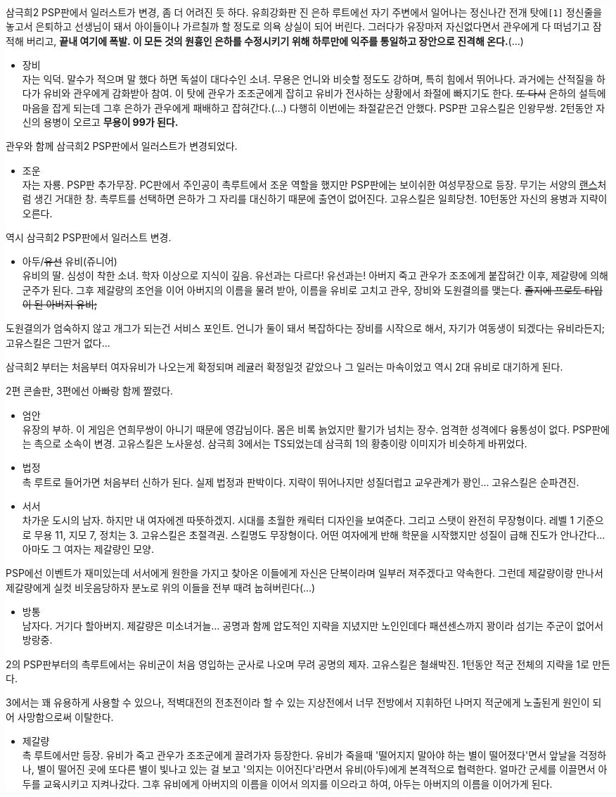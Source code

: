 삼극희2 PSP판에서 일러스트가 변경, 좀 더 어려진 듯 하다. 유희강화판 진 은하 루트에선 자기 주변에서 일어나는 정신나간 전개
탓에`[1]` 정신줄을 놓고서 은퇴하고 선생님이 돼서 아이들이나 가르칠까 할 정도로 의욕 상실이 되어 버린다. 그러다가 유장마저 자신없다면서
관우에게 다 떠넘기고 잠적해 버리고, **끝내 여기에 폭발. 이 모든 것의 원흉인 은하를 수정시키기 위해 하루만에 익주를 통일하고 장안으로
진격해 온다.**(…)  

  * 장비  
자는 익덕. 말수가 적으며 말 했다 하면 독설이 대다수인 소녀. 무용은 언니와 비슷할 정도도 강하며, 특히 힘에서 뛰어나다. 과거에는
산적질을 하다가 유비와 관우에게 감화받아 참여. 이 탓에 관우가 조조군에게 잡히고 유비가 전사하는 상황에서 좌절에 빠지기도 한다.
<del>또 다시</del> 은하의 설득에 마음을 잡게 되는데 그후 은하가 관우에게 패배하고 잡혀간다.(…) 다행히 이번에는 좌절같은건
안했다. PSP판 고유스킬은 인왕무쌍. 2턴동안 자신의 용병이 오르고 **무용이 99가 된다.**  
  
관우와 함께 삼극희2 PSP판에서 일러스트가 변경되었다.  

  * 조운  
자는 자룡. PSP판 추가무장. PC판에서 주인공이 촉루트에서 조운 역할을 했지만 PSP판에는 보이쉬한 여성무장으로 등장. 무기는 서양의
[랜스](%EB%9E%9C%EC%8A%A4.md)처럼 생긴 거대한 창. 촉루트를 선택하면 은하가 그 자리를 대신하기 때문에 출연이
없어진다. 고유스킬은 일희당천. 10턴동안 자신의 용병과 지략이 오른다.  
  
역시 삼극희2 PSP판에서 일러스트 변경.  

  * 아두/<del>유선</del> 유비(쥬니어)  
유비의 딸. 심성이 착한 소녀. 학자 이상으로 지식이 깊음. 유선과는 다르다! 유선과는! 아버지 죽고 관우가 조조에게 붙잡혀간 이후,
제갈량에 의해 군주가 된다. 그후 제갈량의 조언을 이어 아버지의 이름을 물려 받아, 이름을 유비로 고치고 관우, 장비와 도원결의를 맺는다.
<del>졸지에 프로토 타입이 된 아버지 유비;</del>  
  
도원결의가 엄숙하지 않고 개그가 되는건 서비스 포인트. 언니가 둘이 돼서 복잡하다는 장비를 시작으로 해서, 자기가 여동생이 되겠다는
유비라든지; 고유스킬은 그딴거 없다...  
  
삼극희2 부터는 처음부터 여자유비가 나오는게 확정되며 레귤러 확정일것 같았으나 그 일러는 마속이었고 역시 2대 유비로 대기하게 된다.  
  
2편 콘솔판, 3편에선 아빠랑 함께 짤렸다.  

  * 엄안  
유장의 부하. 이 게임은 연희무쌍이 아니기 때문에 영감님이다. 몸은 비록 늙었지만 활기가 넘치는 장수. 엄격한 성격에다 융통성이 없다.
PSP판에는 촉으로 소속이 변경. 고유스킬은 노사윤성. 삼극희 3에서는 TS되었는데 삼극희 1의 황충이랑 이미지가 비슷하게 바뀌었다.  

  * 법정  
촉 루트로 들어가면 처음부터 신하가 된다. 실제 법정과 판박이다. 지략이 뛰어나지만 성질더럽고 교우관계가 꽝인... 고유스킬은 순파견진.  

  * 서서  
차가운 도시의 남자. 하지만 내 여자에겐 따뜻하겠지. 시대를 초월한 캐릭터 디자인을 보여준다. 그리고 스탯이 완전히 무장형이다. 레벨 1
기준으로 무용 11, 지모 7, 정치는 3. 고유스킬은 초절격권. 스킬명도 무장형이다. 어떤 여자에게 반해 학문을 시작했지만 성질이 급해
진도가 안나간다... 아마도 그 여자는 제갈량인 모양.  
  
PSP에선 이벤트가 재미있는데 서서에게 원한을 가지고 찾아온 이들에게 자신은 단복이라며 일부러 져주겠다고 약속한다. 그런데 제갈량이랑 만나서
제갈량에게 실컷 비웃음당하자 분노로 위의 이들을 전부 때려 눕혀버린다(...)  

  * 방통  
남자다. 거기다 할아버지. 제갈량은 미소녀거늘… 공명과 함께 압도적인 지략을 지녔지만 노인인데다 패션센스까지 꽝이라 섬기는 주군이 없어서
방랑중.  
  
2의 PSP판부터의 촉루트에서는 유비군이 처음 영입하는 군사로 나오며 무려 공명의 제자. 고유스킬은 철쇄박진. 1턴동안 적군 전체의 지략을
1로 만든다.  
  
3에서는 꽤 유용하게 사용할 수 있으나, 적벽대전의 전초전이라 할 수 있는 지상전에서 너무 전방에서 지휘하던 나머지 적군에게 노출된게 원인이
되어 사망함으로써 이탈한다.  

  * 제갈량  
촉 루트에서만 등장. 유비가 죽고 관우가 조조군에게 끌려가자 등장한다. 유비가 죽을때 '떨어지지 말아야 하는 별이 떨어졌다'면서 앞날을
걱정하나, 별이 떨어진 곳에 또다른 별이 빛나고 있는 걸 보고 '의지는 이어진다'라면서 유비(아두)에게 본격적으로 협력한다. 얼마간 군세를
이끌면서 아두를 교육시키고 지켜나갔다. 그후 유비에게 아버지의 이름을 이어서 의지를 이으라고 하여, 아두는 아버지의 이름을 이어가게 된다.  
  